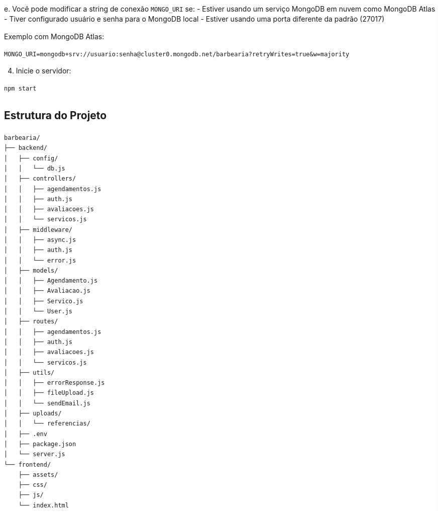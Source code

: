    e. Você pode modificar a string de conexão `MONGO_URI` se:
      - Estiver usando um serviço MongoDB em nuvem como MongoDB Atlas
      - Tiver configurado usuário e senha para o MongoDB local
      - Estiver usando uma porta diferente da padrão (27017)

   Exemplo com MongoDB Atlas:
   ```
   MONGO_URI=mongodb+srv://usuario:senha@cluster0.mongodb.net/barbearia?retryWrites=true&w=majority
   ```

4. Inicie o servidor:

```bash
npm start
```

## Estrutura do Projeto

```
barbearia/
├── backend/
│   ├── config/
│   │   └── db.js
│   ├── controllers/
│   │   ├── agendamentos.js
│   │   ├── auth.js
│   │   ├── avaliacoes.js
│   │   └── servicos.js
│   ├── middleware/
│   │   ├── async.js
│   │   ├── auth.js
│   │   └── error.js
│   ├── models/
│   │   ├── Agendamento.js
│   │   ├── Avaliacao.js
│   │   ├── Servico.js
│   │   └── User.js
│   ├── routes/
│   │   ├── agendamentos.js
│   │   ├── auth.js
│   │   ├── avaliacoes.js
│   │   └── servicos.js
│   ├── utils/
│   │   ├── errorResponse.js
│   │   ├── fileUpload.js
│   │   └── sendEmail.js
│   ├── uploads/
│   │   └── referencias/
│   ├── .env
│   ├── package.json
│   └── server.js
└── frontend/
    ├── assets/
    ├── css/
    ├── js/
    └── index.html
```
